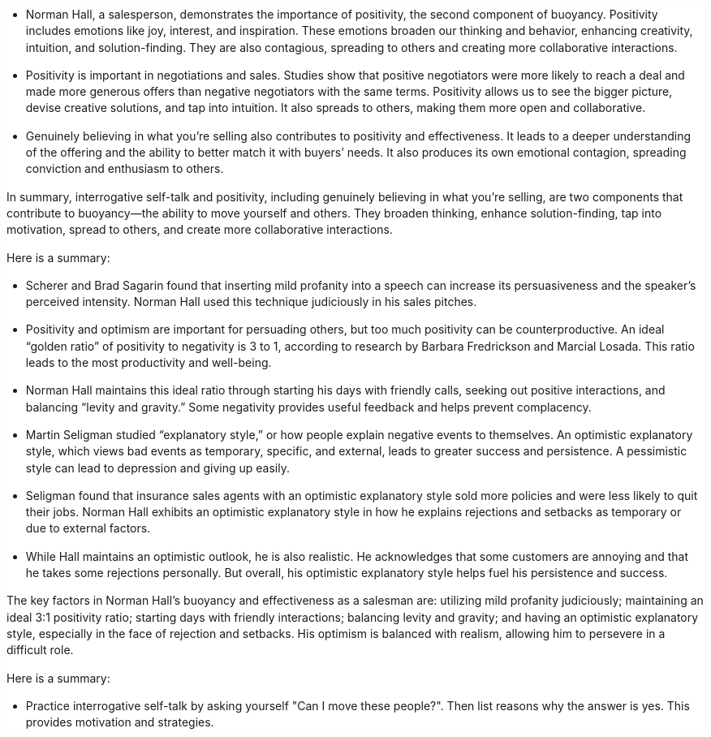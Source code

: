 - Norman Hall, a salesperson, demonstrates the importance of positivity, the second component of buoyancy. Positivity includes emotions like joy, interest, and inspiration. These emotions broaden our thinking and behavior, enhancing creativity, intuition, and solution-finding. They are also contagious, spreading to others and creating more collaborative interactions.

- Positivity is important in negotiations and sales. Studies show that positive negotiators were more likely to reach a deal and made more generous offers than negative negotiators with the same terms. Positivity allows us to see the bigger picture, devise creative solutions, and tap into intuition. It also spreads to others, making them more open and collaborative.

- Genuinely believing in what you’re selling also contributes to positivity and effectiveness. It leads to a deeper understanding of the offering and the ability to better match it with buyers’ needs. It also produces its own emotional contagion, spreading conviction and enthusiasm to others.

In summary, interrogative self-talk and positivity, including genuinely believing in what you’re selling, are two components that contribute to buoyancy—the ability to move yourself and others. They broaden thinking, enhance solution-finding, tap into motivation, spread to others, and create more collaborative interactions.

 Here is a summary:

- Scherer and Brad Sagarin found that inserting mild profanity into a speech can increase its persuasiveness and the speaker’s perceived intensity. Norman Hall used this technique judiciously in his sales pitches.

- Positivity and optimism are important for persuading others, but too much positivity can be counterproductive. An ideal “golden ratio” of positivity to negativity is 3 to 1, according to research by Barbara Fredrickson and Marcial Losada. This ratio leads to the most productivity and well-being. 

- Norman Hall maintains this ideal ratio through starting his days with friendly calls, seeking out positive interactions, and balancing “levity and gravity.” Some negativity provides useful feedback and helps prevent complacency.

- Martin Seligman studied “explanatory style,” or how people explain negative events to themselves. An optimistic explanatory style, which views bad events as temporary, specific, and external, leads to greater success and persistence. A pessimistic style can lead to depression and giving up easily. 

- Seligman found that insurance sales agents with an optimistic explanatory style sold more policies and were less likely to quit their jobs. Norman Hall exhibits an optimistic explanatory style in how he explains rejections and setbacks as temporary or due to external factors. 

- While Hall maintains an optimistic outlook, he is also realistic. He acknowledges that some customers are annoying and that he takes some rejections personally. But overall, his optimistic explanatory style helps fuel his persistence and success.

The key factors in Norman Hall’s buoyancy and effectiveness as a salesman are: utilizing mild profanity judiciously; maintaining an ideal 3:1 positivity ratio; starting days with friendly interactions; balancing levity and gravity; and having an optimistic explanatory style, especially in the face of rejection and setbacks. His optimism is balanced with realism, allowing him to persevere in a difficult role.

 Here is a summary:

- Practice interrogative self-talk by asking yourself "Can I move these people?". Then list reasons why the answer is yes. This provides motivation and strategies. 
